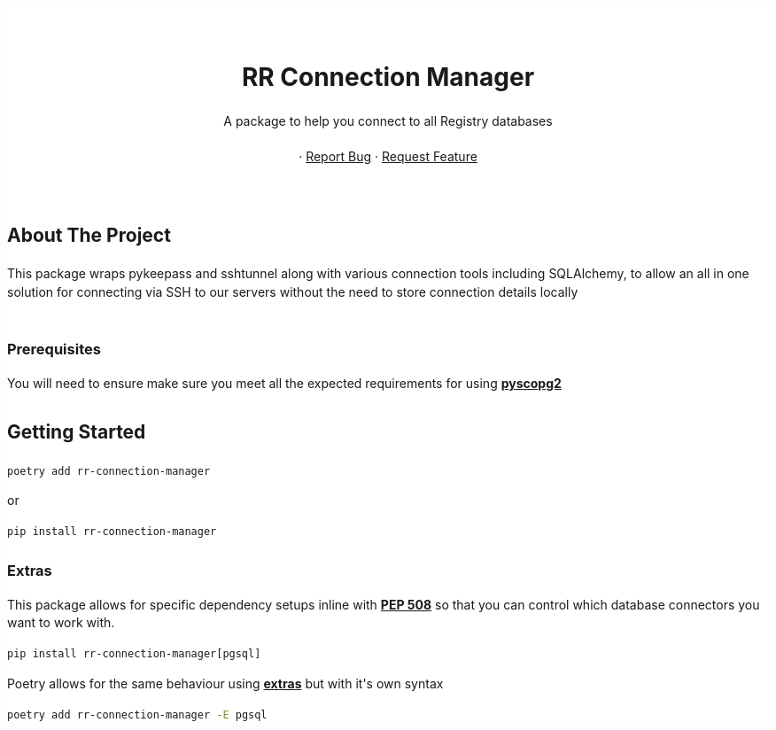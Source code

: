 <a name="readme-top"></a>

<br />
<h1 align="center">RR Connection Manager</h1>

  <p align="center">
    A package to help you connect to all Registry databases
    <br />
    <br />
    ·
    <a href="https://github.com/github_username/repo_name/issues">Report Bug</a>
    ·
    <a href="https://github.com/github_username/repo_name/issues">Request Feature</a>
  </p>
<br/>

## About The Project

This package wraps pykeepass and sshtunnel along with various connection tools including SQLAlchemy, to allow an all in one solution for connecting via SSH to our servers without the need to store connection details locally  
<br/>

### Prerequisites

You will need to ensure make sure you meet all the expected requirements for using <strong><a href="https://www.psycopg.org/docs/install.html#psycopg-vs-psycopg-binary">pyscopg2</a></strong>

## Getting Started

```bash
poetry add rr-connection-manager
```
or

```bash
pip install rr-connection-manager
```

### Extras

This package allows for specific dependency setups inline with <strong><a href="https://peps.python.org/pep-0508/#extras">PEP 508</a></strong> so that you can control which database connectors you want to work with.

```
pip install rr-connection-manager[pgsql]
```

Poetry allows for the same behaviour using <strong><a href="https://python-poetry.org/docs/pyproject/#extras">extras</a></strong> but with it's own syntax
```bash
poetry add rr-connection-manager -E pgsql
```


[issues-shield]: https://img.shields.io/github/issues/renalreg/rr-connection-manager.svg?style=for-the-badge
[issues-url]: https://github.com/renalreg/rr-connection-manager/issues
[license-shield]: https://img.shields.io/github/license/renalreg/rr-connection-manager.svg?style=for-the-badge
[license-url]: https://github.com/renalreg/rr-connection-manager/blob/main/LICENSE